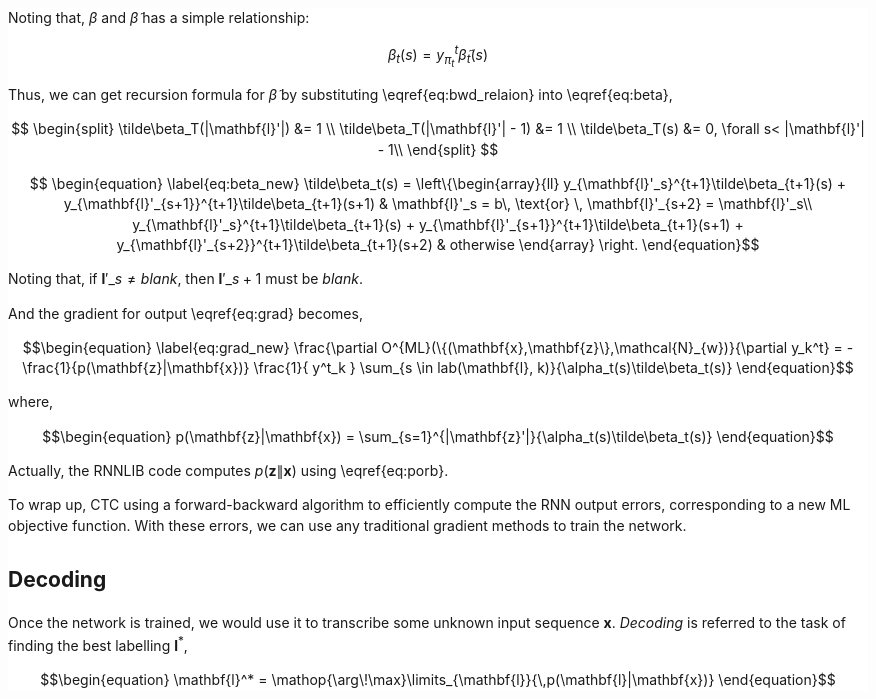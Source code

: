 Noting that, $\beta$ and $\tilde\beta$ has a simple relationship:

$$\begin{equation} \label{eq:bwd_relaion}
\beta_t(s) = y_{\pi_{t}}^t\tilde\beta_t(s)
\end{equation}$$

Thus, we can get recursion formula for $\tilde\beta$ by substituting \eqref{eq:bwd_relaion} into \eqref{eq:beta},

$$
\begin{split} 
\tilde\beta_T(|\mathbf{l}'|) &= 1 \\ 
\tilde\beta_T(|\mathbf{l}'| - 1) &= 1 \\ 
\tilde\beta_T(s) &= 0, \forall s< |\mathbf{l}'| - 1\\                               
\end{split} 
$$

$$ \begin{equation} \label{eq:beta_new}
    \tilde\beta_t(s) = \left\{\begin{array}{ll}
                y_{\mathbf{l}'_s}^{t+1}\tilde\beta_{t+1}(s) + y_{\mathbf{l}'_{s+1}}^{t+1}\tilde\beta_{t+1}(s+1) & \mathbf{l}'_s = b\, \text{or} \, \mathbf{l}'_{s+2} = \mathbf{l}'_s\\
                y_{\mathbf{l}'_s}^{t+1}\tilde\beta_{t+1}(s) + y_{\mathbf{l}'_{s+1}}^{t+1}\tilde\beta_{t+1}(s+1) + y_{\mathbf{l}'_{s+2}}^{t+1}\tilde\beta_{t+1}(s+2) & otherwise
                \end{array} \right.
\end{equation}$$

Noting that, if $\mathbf{l}'\_s \neq blank$, then $\mathbf{l}'\_{s+1}$ must be $blank$.

And the gradient for output \eqref{eq:grad} becomes,

$$\begin{equation} \label{eq:grad_new}
\frac{\partial O^{ML}(\{(\mathbf{x},\mathbf{z}\},\mathcal{N}_{w})}{\partial y_k^t} 
    = - \frac{1}{p(\mathbf{z}|\mathbf{x})} \frac{1}{ y^t_k } \sum_{s \in lab(\mathbf{l}, k)}{\alpha_t(s)\tilde\beta_t(s)}
\end{equation}$$

where,

$$\begin{equation}
p(\mathbf{z}|\mathbf{x}) = \sum_{s=1}^{|\mathbf{z}'|}{\alpha_t(s)\tilde\beta_t(s)}
\end{equation}$$

Actually, the RNNLIB code computes $p(\mathbf{z}\|\mathbf{x})$ using \eqref{eq:porb}.

To wrap up, CTC using a forward-backward algorithm to efficiently compute the RNN output errors, 
corresponding to a new ML objective function. With these errors, 
we can use any traditional gradient methods to train the network.
 
## Decoding

Once the network is trained, we would use it to transcribe some unknown input sequence $\mathbf{x}$.
*Decoding* is referred to the task of finding the best labelling $\mathbf{l}^*$,

$$\begin{equation}
\mathbf{l}^* = \mathop{\arg\!\max}\limits_{\mathbf{l}}{\,p(\mathbf{l}|\mathbf{x})}
\end{equation}$$
